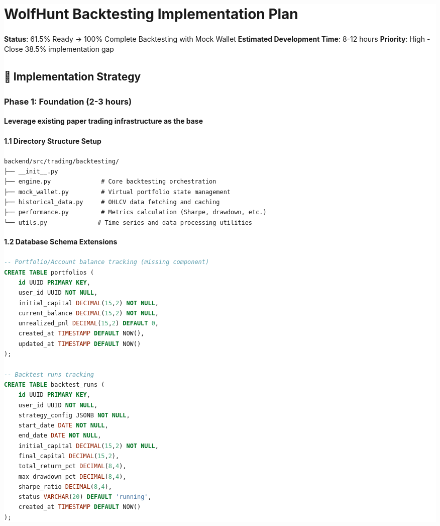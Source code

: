 # WolfHunt Backtesting Implementation Plan
**Status**: 61.5% Ready → 100% Complete Backtesting with Mock Wallet
**Estimated Development Time**: 8-12 hours
**Priority**: High - Close 38.5% implementation gap

## 🎯 Implementation Strategy

### Phase 1: Foundation (2-3 hours)
**Leverage existing paper trading infrastructure as the base**

#### 1.1 Directory Structure Setup
```
backend/src/trading/backtesting/
├── __init__.py
├── engine.py              # Core backtesting orchestration
├── mock_wallet.py         # Virtual portfolio state management
├── historical_data.py     # OHLCV data fetching and caching
├── performance.py         # Metrics calculation (Sharpe, drawdown, etc.)
└── utils.py              # Time series and data processing utilities
```

#### 1.2 Database Schema Extensions
```sql
-- Portfolio/Account balance tracking (missing component)
CREATE TABLE portfolios (
    id UUID PRIMARY KEY,
    user_id UUID NOT NULL,
    initial_capital DECIMAL(15,2) NOT NULL,
    current_balance DECIMAL(15,2) NOT NULL,
    unrealized_pnl DECIMAL(15,2) DEFAULT 0,
    created_at TIMESTAMP DEFAULT NOW(),
    updated_at TIMESTAMP DEFAULT NOW()
);

-- Backtest runs tracking
CREATE TABLE backtest_runs (
    id UUID PRIMARY KEY,
    user_id UUID NOT NULL,
    strategy_config JSONB NOT NULL,
    start_date DATE NOT NULL,
    end_date DATE NOT NULL,
    initial_capital DECIMAL(15,2) NOT NULL,
    final_capital DECIMAL(15,2),
    total_return_pct DECIMAL(8,4),
    max_drawdown_pct DECIMAL(8,4),
    sharpe_ratio DECIMAL(8,4),
    status VARCHAR(20) DEFAULT 'running',
    created_at TIMESTAMP DEFAULT NOW()
);
```
